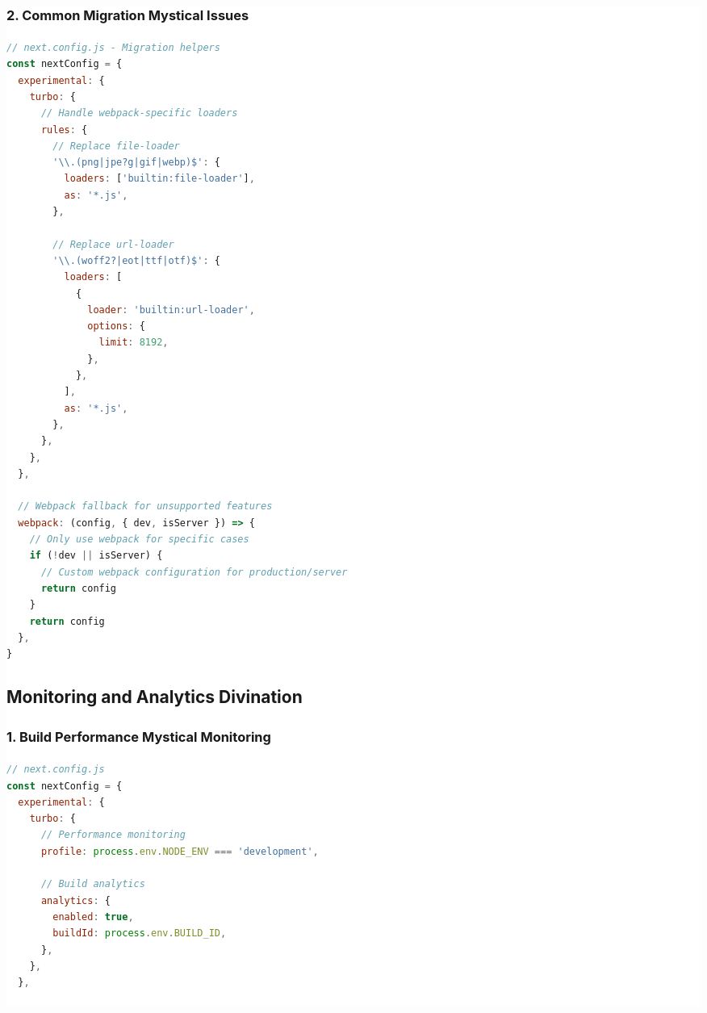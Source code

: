 ### 2. Common Migration Mystical Issues

```javascript
// next.config.js - Migration helpers
const nextConfig = {
  experimental: {
    turbo: {
      // Handle webpack-specific loaders
      rules: {
        // Replace file-loader
        '\\.(png|jpe?g|gif|webp)$': {
          loaders: ['builtin:file-loader'],
          as: '*.js',
        },
        
        // Replace url-loader
        '\\.(woff2?|eot|ttf|otf)$': {
          loaders: [
            {
              loader: 'builtin:url-loader',
              options: {
                limit: 8192,
              },
            },
          ],
          as: '*.js',
        },
      },
    },
  },
  
  // Webpack fallback for unsupported features
  webpack: (config, { dev, isServer }) => {
    // Only use webpack for specific cases
    if (!dev || isServer) {
      // Custom webpack configuration for production/server
      return config
    }
    return config
  },
}
```

## Monitoring and Analytics Divination

### 1. Build Performance Mystical Monitoring

```javascript
// next.config.js
const nextConfig = {
  experimental: {
    turbo: {
      // Performance monitoring
      profile: process.env.NODE_ENV === 'development',
      
      // Build analytics
      analytics: {
        enabled: true,
        buildId: process.env.BUILD_ID,
      },
    },
  },
  
```
